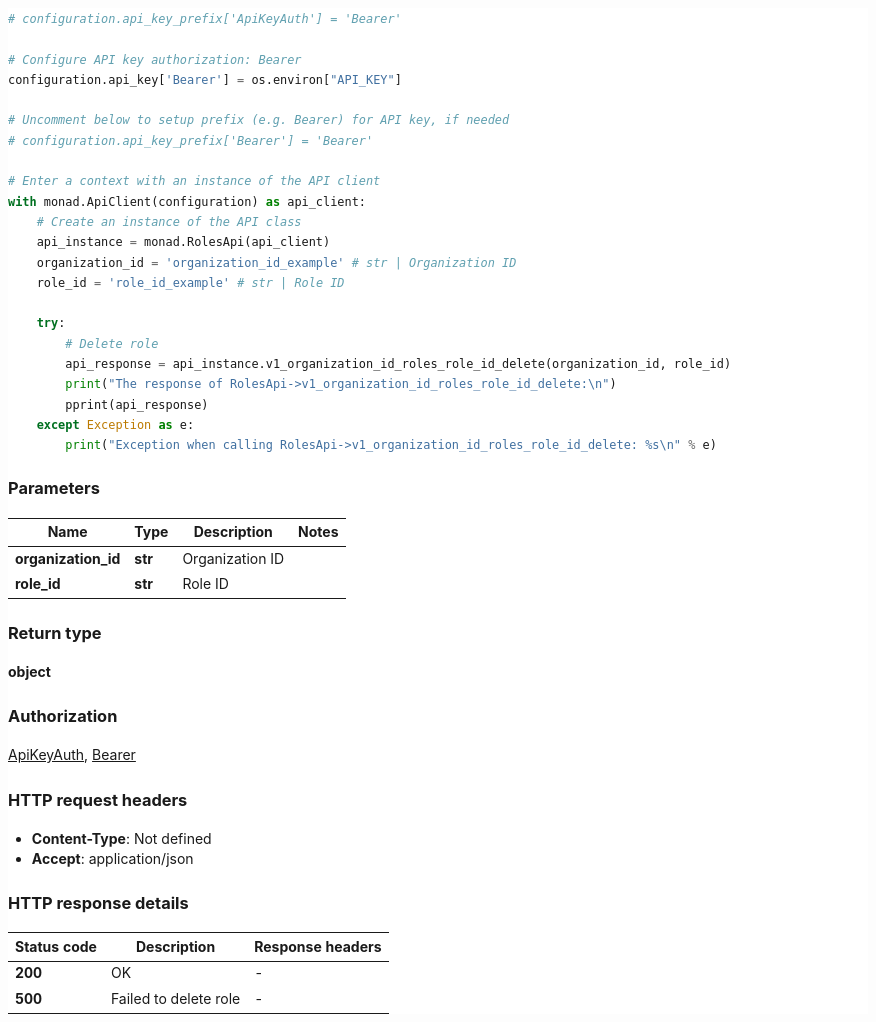 ```python
# configuration.api_key_prefix['ApiKeyAuth'] = 'Bearer'

# Configure API key authorization: Bearer
configuration.api_key['Bearer'] = os.environ["API_KEY"]

# Uncomment below to setup prefix (e.g. Bearer) for API key, if needed
# configuration.api_key_prefix['Bearer'] = 'Bearer'

# Enter a context with an instance of the API client
with monad.ApiClient(configuration) as api_client:
    # Create an instance of the API class
    api_instance = monad.RolesApi(api_client)
    organization_id = 'organization_id_example' # str | Organization ID
    role_id = 'role_id_example' # str | Role ID

    try:
        # Delete role
        api_response = api_instance.v1_organization_id_roles_role_id_delete(organization_id, role_id)
        print("The response of RolesApi->v1_organization_id_roles_role_id_delete:\n")
        pprint(api_response)
    except Exception as e:
        print("Exception when calling RolesApi->v1_organization_id_roles_role_id_delete: %s\n" % e)
```



### Parameters


Name | Type | Description  | Notes
------------- | ------------- | ------------- | -------------
 **organization_id** | **str**| Organization ID | 
 **role_id** | **str**| Role ID | 

### Return type

**object**

### Authorization

[ApiKeyAuth](../README.md#ApiKeyAuth), [Bearer](../README.md#Bearer)

### HTTP request headers

 - **Content-Type**: Not defined
 - **Accept**: application/json

### HTTP response details

| Status code | Description | Response headers |
|-------------|-------------|------------------|
**200** | OK |  -  |
**500** | Failed to delete role |  -  |
